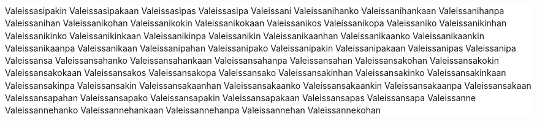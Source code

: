 Valeissasipakin
Valeissasipakaan
Valeissasipas
Valeissasipa
Valeissani
Valeissanihanko
Valeissanihankaan
Valeissanihanpa
Valeissanihan
Valeissanikohan
Valeissanikokin
Valeissanikokaan
Valeissanikos
Valeissanikopa
Valeissaniko
Valeissanikinhan
Valeissanikinko
Valeissanikinkaan
Valeissanikinpa
Valeissanikin
Valeissanikaanhan
Valeissanikaanko
Valeissanikaankin
Valeissanikaanpa
Valeissanikaan
Valeissanipahan
Valeissanipako
Valeissanipakin
Valeissanipakaan
Valeissanipas
Valeissanipa
Valeissansa
Valeissansahanko
Valeissansahankaan
Valeissansahanpa
Valeissansahan
Valeissansakohan
Valeissansakokin
Valeissansakokaan
Valeissansakos
Valeissansakopa
Valeissansako
Valeissansakinhan
Valeissansakinko
Valeissansakinkaan
Valeissansakinpa
Valeissansakin
Valeissansakaanhan
Valeissansakaanko
Valeissansakaankin
Valeissansakaanpa
Valeissansakaan
Valeissansapahan
Valeissansapako
Valeissansapakin
Valeissansapakaan
Valeissansapas
Valeissansapa
Valeissanne
Valeissannehanko
Valeissannehankaan
Valeissannehanpa
Valeissannehan
Valeissannekohan